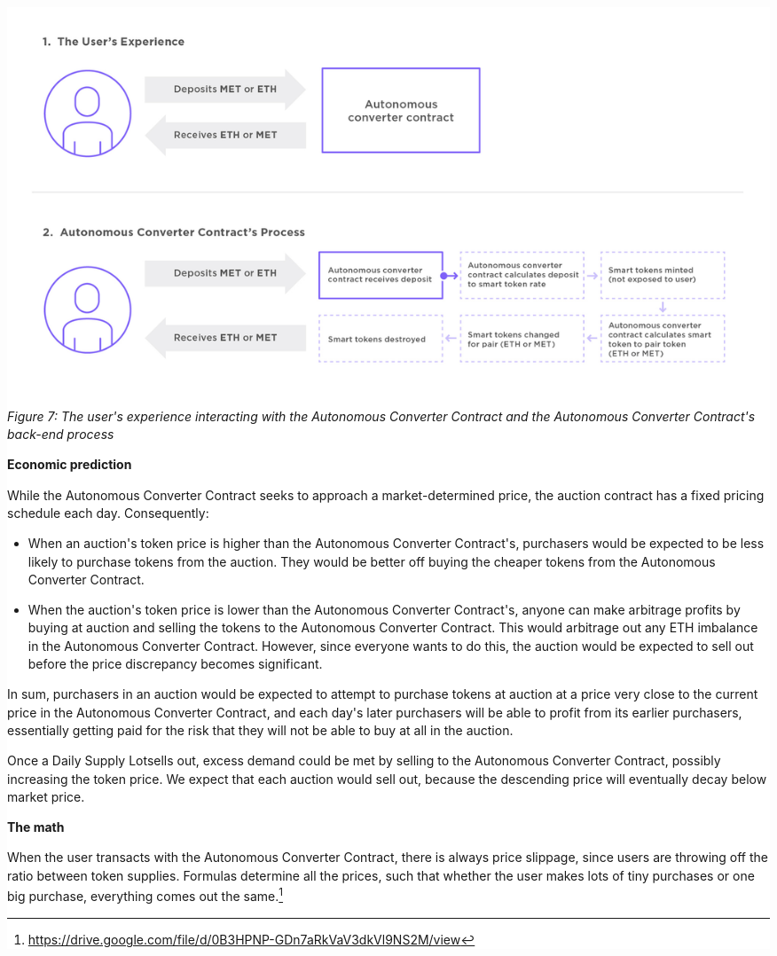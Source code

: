 ![Figure 7](img/figure-7.jpg)

*Figure 7: The user's experience interacting with the Autonomous Converter Contract and the Autonomous Converter Contract's back-end process*

**Economic prediction**

While the Autonomous Converter Contract seeks to approach a market-determined price, the auction contract has a fixed pricing schedule each day. Consequently:

-   When an auction's token price is higher than the Autonomous Converter Contract's, purchasers would be expected to be less likely to purchase tokens from the auction. They would be better off buying the cheaper tokens from the Autonomous Converter  Contract.

-   When the auction's token price is lower than the Autonomous Converter Contract's, anyone can make arbitrage profits by buying at auction and selling the tokens to the Autonomous Converter Contract. This would arbitrage out any ETH imbalance in the Autonomous Converter Contract. However, since everyone wants to do this, the auction would be expected to sell out before the price discrepancy becomes significant.

In sum, purchasers in an auction would be expected to attempt to purchase tokens at auction at a price very close to the current price in the Autonomous Converter Contract, and each day's later purchasers will be able to profit from its earlier purchasers, essentially getting paid for the risk that they will not be able to buy at all in the auction.

Once a Daily Supply Lotsells out, excess demand could be met by selling to the Autonomous Converter Contract, possibly increasing the token price. We expect that each auction would sell out, because the descending price will eventually decay below market price.

**The math**

When the user transacts with the Autonomous Converter Contract, there is always price slippage, since users are throwing off the ratio between token supplies. Formulas determine all the prices, such that whether the user makes lots of tiny purchases or one big purchase, everything comes out the same.[^40]


[^1]: <https://medium.com/\@jgarzik/bitcoin-is-being-hot-wired-for-settlement-a5beb1df223a>
[^2]: <https://bitcoin.org/bitcoin.pdf>
[^3]: <https://bitcointalk.org/index.php?topic=47417.0>
[^4]: <https://www.economist.com/blogs/freeexchange/2014/04/money>
[^5]: <https://econjwatch.org/file\_download/139/2007-01-hummel-com.pdf?mimetype=pdf>
[^6]: <https://econjwatch.org/file\_download/139/2007-01-hummel-com.pdf?mimetype=pdf>
[^7]: Tsiang, S.C., Journal of Money, Credit and Banking, I(1969), pp.
[^8]: <https://medium.com/\@MetronomeToken/on-metronome-author-retention-and-contract-behavior-73dad8f16494>
[^9]: <https://medium.com/\@MetronomeToken/proceeds-for-the-community-not-the-authors-d41874d4d41f>
[^10]: <http://onlinelibrary.wiley.com/doi/10.3982/TE502/pdf]](http://onlinelibrary.wiley.com/doi/10.3982/TE502/pdf>
[^11]: <http://markets.businessinsider.com/news/stocks/Etherparty-Pre-sale-Sells-Out-Receives-Over-25MPublic-ICO-sale-launches-Oct-1-1002374859>
[^12]: <https://medium.com/\@MetronomeToken/what-is-a-descending-price-auction-8c0770bb6a71>
[^13]: <https://medium.com/@MetronomeToken/fairness-as-a-first-order-variable-8012a5c22ed1>
[^14]: <https://medium.com/\@MetronomeToken/self-governance-as-a-design-goal-fc06afd61dd5>
[^15]: Sources: coinmarketcap, coinbase, blockchain.info, Federal Reserve Bank of St Louis
[^16]: <http://onlinelibrary.wiley.com/doi/10.3982/TE502/pdf>
[^17]: Mishra, Debasis, and David C. Parkes. "Multi-Item Vickrey-Dutch
[^18]: <https://en.bitcoin.it/wiki/Protocol\_documentation\#Merkle\_Trees>
[^19]: Sources: coinmarketcap.com, coinbase, blockchain.info
[^20]: <https://bitcoin.org/bitcoin.pdf]](https://bitcoin.org/bitcoin.pdf>
[^21]: <https://bitcointalk.org/index.php?topic=108964.0>
[^22]: <http://www.thebitcoin.fr/wp-content/uploads/2014/01/The-Economics-of-Bitcoin-Mining-or-Bitcoin-in-the-Presence-of-Adversaries.pdf>
[^23]: <https://www.brightscope.com/financial-planning/advice/article/8491/Asked-Answered-Zero-Inflation/>
[^24]: Sources: coinmarketcap.com, coinbase, blockchain.info
[^25]: <https://bitcointalk.org/index.php?topic=47417.0>
[^26]: <https://z.cash/blog/founders-reward-transfers.html>
[^27]: <https://z.cash/blog/funding.html>
[^28]: <https://z.cash/blog/founders-reward-transfers.html>
[^29]: <https://github.com/ethereum/wiki/wiki/White-Paper>
[^30]: <https://blog.ethereum.org/2014/08/08/ether-sale-a-statistical-overview>
[^31]: <https://twitter.com/VitalikButerin/status/879675471532654595>
[^32]: <https://github.com/ethereum/wiki/wiki/Proof-of-Stake-FAQ>
[^33]: <https://coinmarketcap.com/currencies/ripple/>
[^34]: <https://ripple.com/insights/ripple-to-place-55-billion-xrp-in-escrow-to-ensure-certainty-into-total-xrp-supply/>
[^35]: <https://bitcoin.org/bitcoin.pdf>
[^36]: <https://bitcointalk.org/index.php?topic=47417.0>
[^37]: <https://github.com/ethereum/wiki/wiki/White-Paper>
[^38]: <https://ripple.com/insights/ripple-to-place-55-billion-xrp-in-escrow-to-ensure-certainty-into-total-xrp-supply/>
[^39]: <http://zerocash-project.org/media/pdf/zerocash-extended-20140518.pdf>
[^40]: <https://drive.google.com/file/d/0B3HPNP-GDn7aRkVaV3dkVl9NS2M/view>
[^41]: <https://www.bancor.network/static/bancor\_protocol\_whitepaper\_en.pdf>
[^42]: <http://onlinelibrary.wiley.com/doi/10.3982/TE502/pdf>
[^43]: <https://theethereum.wiki/w/index.php/ERC20\_Token\_Standard>
[^44]: <http://ethdocs.org/en/latest/introduction/what-is-ethereum.html>